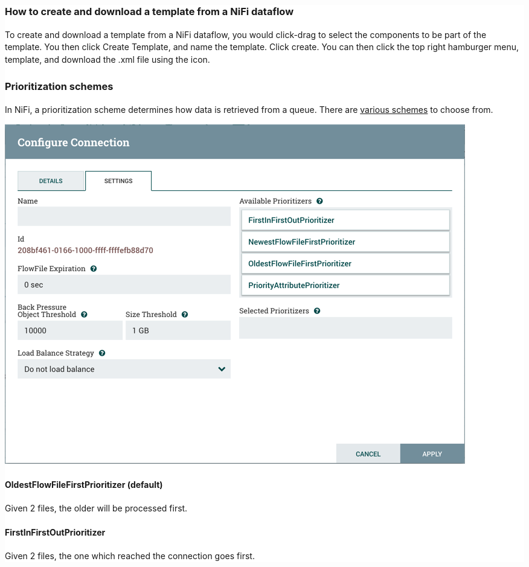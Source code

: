 ### How to create and download a template from a NiFi dataflow

To create and download a template from a NiFi dataflow, you would click-drag to select the components to be part of the template. You then click Create Template, and name the template. Click create. You can then click the top right hamburger menu, template, and download the .xml file using the icon.

### Prioritization schemes

In NiFi, a prioritization scheme determines how data is retrieved from a queue. There are [various schemes](https://docs.cloudera.com/HDPDocuments/HDF3/HDF-3.1.0/bk_user-guide/content/prioritization.html) to choose from.

![prioritization](./images/prioritization.png)

#### OldestFlowFileFirstPrioritizer (default)

Given 2 files, the older will be processed first. 

#### FirstInFirstOutPrioritizer

Given 2 files, the one which reached the connection goes first.
